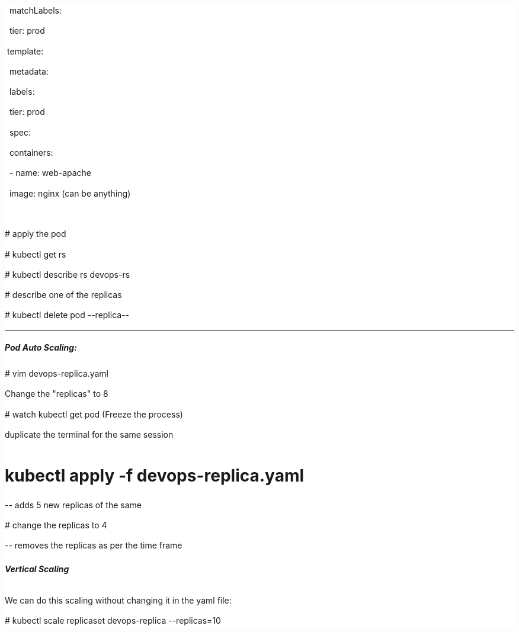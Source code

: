  matchLabels:

    tier: prod

 template:

   metadata:

     labels:

       tier: prod

   spec:

    containers:

    - name: web-apache

      image: nginx (can be anything)

 

\# apply the pod

\# kubectl get rs

\# kubectl describe rs devops-rs

\# describe one of the replicas

\# kubectl delete pod --replica--



---



##### **Pod Auto Scaling:**

\# vim devops-replica.yaml

Change the "replicas" to 8

\# watch kubectl get pod (Freeze the process)



duplicate the terminal for the same session

# kubectl apply -f devops-replica.yaml

-- adds 5 new replicas of the same

\# change the replicas to 4

-- removes the replicas as per the time frame



###### **Vertical Scaling**

We can do this scaling without changing it in the yaml file:

\# kubectl scale replicaset devops-replica --replicas=10
